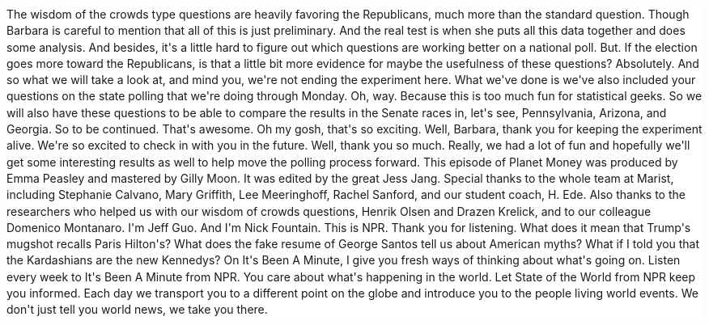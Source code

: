 The wisdom of the crowds type questions
are heavily favoring the Republicans,
much more than the standard question.
Though Barbara is careful to mention
that all of this is just preliminary.
And the real test is when she puts all this data
together and does some analysis.
And besides, it's a little hard to figure out
which questions are working better on a national poll.
But.
If the election goes more toward the Republicans,
is that a little bit more evidence
for maybe the usefulness of these questions?
Absolutely.
And so what we will take a look at,
and mind you, we're not ending the experiment here.
What we've done is we've also included your questions
on the state polling that we're doing through Monday.
Oh, way.
Because this is too much fun for statistical geeks.
So we will also have these questions
to be able to compare the results in the Senate races
in, let's see, Pennsylvania, Arizona, and Georgia.
So to be continued.
That's awesome.
Oh my gosh, that's so exciting.
Well, Barbara, thank you for keeping
the experiment alive.
We're so excited to check in with you in the future.
Well, thank you so much.
Really, we had a lot of fun
and hopefully we'll get some interesting results as well
to help move the polling process forward.
This episode of Planet Money was produced by Emma Peasley
and mastered by Gilly Moon.
It was edited by the great Jess Jang.
Special thanks to the whole team at Marist,
including Stephanie Calvano, Mary Griffith,
Lee Meeringhoff, Rachel Sanford,
and our student coach, H. Ede.
Also thanks to the researchers who helped us
with our wisdom of crowds questions,
Henrik Olsen and Drazen Krelick,
and to our colleague Domenico Montanaro.
I'm Jeff Guo.
And I'm Nick Fountain.
This is NPR.
Thank you for listening.
What does it mean that Trump's mugshot
recalls Paris Hilton's?
What does the fake resume of George Santos
tell us about American myths?
What if I told you that the Kardashians
are the new Kennedys?
On It's Been A Minute,
I give you fresh ways of thinking about what's going on.
Listen every week to It's Been A Minute from NPR.
You care about what's happening in the world.
Let State of the World from NPR keep you informed.
Each day we transport you to a different point
on the globe and introduce you
to the people living world events.
We don't just tell you world news,
we take you there.